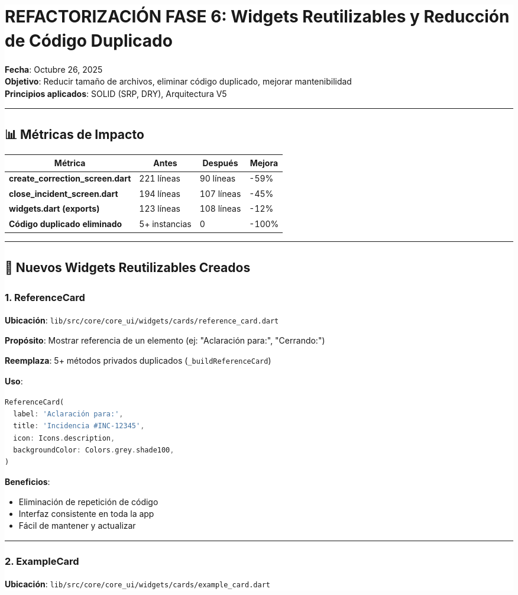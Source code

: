 # REFACTORIZACIÓN FASE 6: Widgets Reutilizables y Reducción de Código Duplicado

**Fecha**: Octubre 26, 2025  
**Objetivo**: Reducir tamaño de archivos, eliminar código duplicado, mejorar mantenibilidad  
**Principios aplicados**: SOLID (SRP, DRY), Arquitectura V5

---

## 📊 Métricas de Impacto

| Métrica | Antes | Después | Mejora |
|---------|-------|---------|--------|
| **create_correction_screen.dart** | 221 líneas | 90 líneas | -59% |
| **close_incident_screen.dart** | 194 líneas | 107 líneas | -45% |
| **widgets.dart (exports)** | 123 líneas | 108 líneas | -12% |
| **Código duplicado eliminado** | 5+ instancias | 0 | -100% |

---

## 🎯 Nuevos Widgets Reutilizables Creados

### 1. **ReferenceCard** 
**Ubicación**: `lib/src/core/core_ui/widgets/cards/reference_card.dart`

**Propósito**: Mostrar referencia de un elemento (ej: "Aclaración para:", "Cerrando:")

**Reemplaza**: 5+ métodos privados duplicados (`_buildReferenceCard`)

**Uso**:
```dart
ReferenceCard(
  label: 'Aclaración para:',
  title: 'Incidencia #INC-12345',
  icon: Icons.description,
  backgroundColor: Colors.grey.shade100,
)
```

**Beneficios**:
- Eliminación de repetición de código
- Interfaz consistente en toda la app
- Fácil de mantener y actualizar

---

### 2. **ExampleCard**
**Ubicación**: `lib/src/core/core_ui/widgets/cards/example_card.dart`
